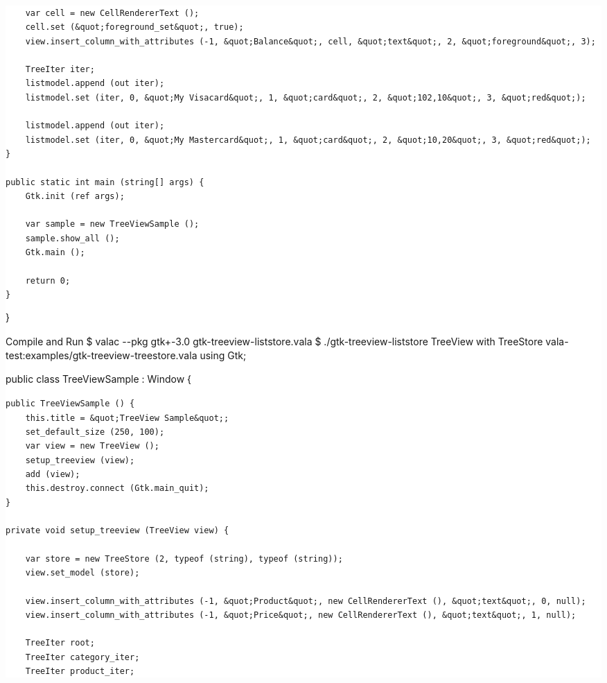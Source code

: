         var cell = new CellRendererText ();
        cell.set (&quot;foreground_set&quot;, true);
        view.insert_column_with_attributes (-1, &quot;Balance&quot;, cell, &quot;text&quot;, 2, &quot;foreground&quot;, 3);

        TreeIter iter;
        listmodel.append (out iter);
        listmodel.set (iter, 0, &quot;My Visacard&quot;, 1, &quot;card&quot;, 2, &quot;102,10&quot;, 3, &quot;red&quot;);

        listmodel.append (out iter);
        listmodel.set (iter, 0, &quot;My Mastercard&quot;, 1, &quot;card&quot;, 2, &quot;10,20&quot;, 3, &quot;red&quot;);
    }

    public static int main (string[] args) {
        Gtk.init (ref args);

        var sample = new TreeViewSample ();
        sample.show_all ();
        Gtk.main ();

        return 0;
    }
}

Compile and Run
$ valac --pkg gtk+-3.0 gtk-treeview-liststore.vala
$ ./gtk-treeview-liststore 
TreeView with TreeStore
vala-test:examples/gtk-treeview-treestore.vala using Gtk;

public class TreeViewSample : Window {

    public TreeViewSample () {
        this.title = &quot;TreeView Sample&quot;;
        set_default_size (250, 100);
        var view = new TreeView ();
        setup_treeview (view);
        add (view);
        this.destroy.connect (Gtk.main_quit);
    }

    private void setup_treeview (TreeView view) {

        var store = new TreeStore (2, typeof (string), typeof (string));
        view.set_model (store);

        view.insert_column_with_attributes (-1, &quot;Product&quot;, new CellRendererText (), &quot;text&quot;, 0, null);
        view.insert_column_with_attributes (-1, &quot;Price&quot;, new CellRendererText (), &quot;text&quot;, 1, null);

        TreeIter root;
        TreeIter category_iter;
        TreeIter product_iter;

